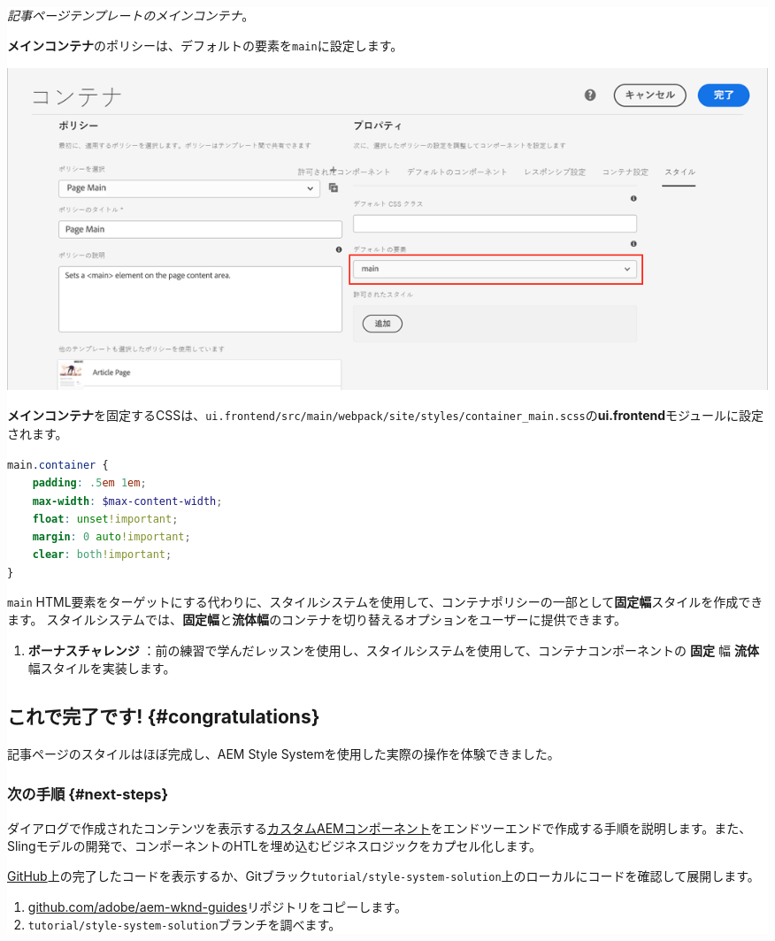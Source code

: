 *記事ページテンプレートのメインコンテナ*。

**メインコンテナ**&#x200B;のポリシーは、デフォルトの要素を`main`に設定します。

![メインコンテナポリシー](assets/style-system/main-container-policy.png)

**メインコンテナ**&#x200B;を固定するCSSは、`ui.frontend/src/main/webpack/site/styles/container_main.scss`の&#x200B;**ui.frontend**&#x200B;モジュールに設定されます。

```SCSS
main.container {
    padding: .5em 1em;
    max-width: $max-content-width;
    float: unset!important;
    margin: 0 auto!important;
    clear: both!important;
}
```

`main` HTML要素をターゲットにする代わりに、スタイルシステムを使用して、コンテナポリシーの一部として&#x200B;**固定幅**&#x200B;スタイルを作成できます。 スタイルシステムでは、**固定幅**&#x200B;と&#x200B;**流体幅**&#x200B;のコンテナを切り替えるオプションをユーザーに提供できます。

1. **ボーナスチャレンジ** ：前の練習で学んだレッスンを使用し、スタイルシステムを使用して、コンテナコンポーネントの **固定** 幅 **流体** 幅スタイルを実装します。

## これで完了です! {#congratulations}

記事ページのスタイルはほぼ完成し、AEM Style Systemを使用した実際の操作を体験できました。

### 次の手順 {#next-steps}

ダイアログで作成されたコンテンツを表示する[カスタムAEMコンポーネント](custom-component.md)をエンドツーエンドで作成する手順を説明します。また、Slingモデルの開発で、コンポーネントのHTLを埋め込むビジネスロジックをカプセル化します。

[GitHub](https://github.com/adobe/aem-guides-wknd)上の完了したコードを表示するか、Gitブラック`tutorial/style-system-solution`上のローカルにコードを確認して展開します。

1. [github.com/adobe/aem-wknd-guides](https://github.com/adobe/aem-guides-wknd)リポジトリをコピーします。
1. `tutorial/style-system-solution`ブランチを調べます。
